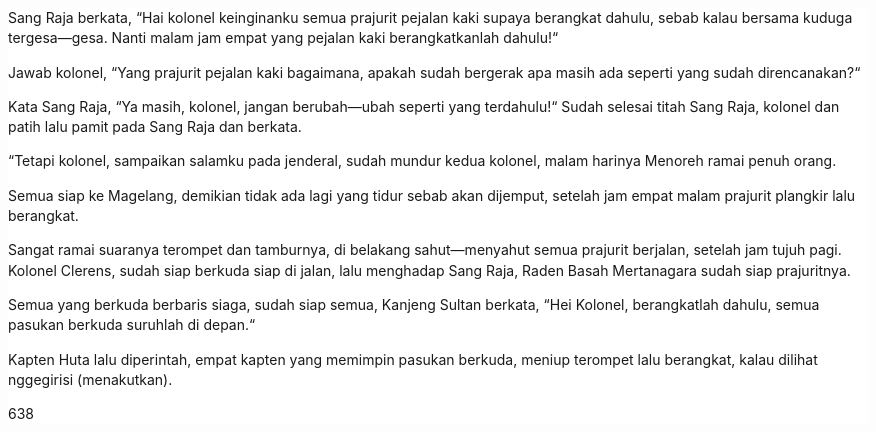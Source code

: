 Sang Raja berkata, “Hai kolonel keinginanku semua prajurit
pejalan kaki supaya berangkat dahulu, sebab kalau bersama
kuduga tergesa—gesa. Nanti malam jam empat yang pejalan
kaki berangkatkanlah dahulu!“

Jawab kolonel, “Yang prajurit pejalan kaki bagaimana,
apakah sudah bergerak apa masih ada seperti yang sudah
direncanakan?“

Kata Sang Raja, “Ya masih, kolonel, jangan berubah—ubah
seperti yang terdahulu!“ Sudah selesai titah Sang Raja,
kolonel dan patih lalu pamit pada Sang Raja dan berkata.

“Tetapi kolonel, sampaikan salamku pada jenderal, sudah
mundur kedua kolonel, malam harinya Menoreh ramai
penuh orang.

Semua siap ke Magelang, demikian tidak ada lagi yang tidur
sebab akan dijemput, setelah jam empat malam prajurit
plangkir lalu berangkat.

Sangat ramai suaranya terompet dan tamburnya, di belakang
sahut—menyahut semua prajurit berjalan, setelah jam tujuh pagi.
Kolonel Clerens, sudah siap berkuda siap di jalan, lalu
menghadap Sang Raja, Raden Basah Mertanagara sudah
siap prajuritnya.

Semua yang berkuda berbaris siaga, sudah siap semua,
Kanjeng Sultan berkata, “Hei Kolonel, berangkatlah dahulu,
semua pasukan berkuda suruhlah di depan.“

Kapten Huta lalu diperintah, empat kapten yang memimpin
pasukan berkuda, meniup terompet lalu berangkat, kalau
dilihat nggegirisi (menakutkan).

638

 

 

 




